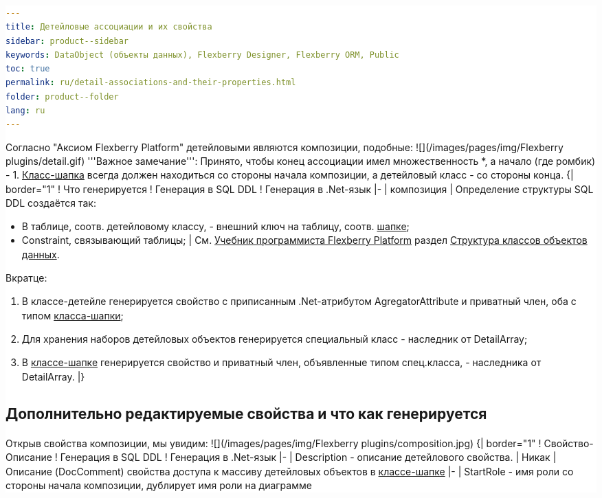 ```yaml
---
title: Детейловые ассоциации и их свойства 
sidebar: product--sidebar
keywords: DataObject (объекты данных), Flexberry Designer, Flexberry ORM, Public
toc: true
permalink: ru/detail-associations-and-their-properties.html
folder: product--folder
lang: ru
---
```


Согласно "Аксиом Flexberry Platform" детейловыми являются композиции, подобные:
![](/images/pages/img/Flexberry plugins/detail.gif)
'''Важное замечание''': Принято, чтобы конец ассоциации имел множественность *, а начало (где ромбик) - 1. [Класс-шапка](key-concepts-flexberry-designer.html) всегда должен находиться со стороны начала композиции, а детейловый класс - со стороны конца.
{| border="1"
! Что генерируется
! Генерация в SQL DDL
! Генерация в .Net-язык
|-
| композиция 
| Определение структуры SQL DDL создаётся так:

 * В таблице, соотв. детейловому классу, - внешний ключ на таблицу, соотв. [шапке](key-concepts-flexberry-designer.html); 
 * Constraint, связывающий таблицы; 
| См. [Учебник программиста Flexberry Platform](Учебник-программиста--flexberry-platform.html) раздел [Структура классов объектов данных](data-object-generated-structure.html).

Вкратце:

1. В классе-детейле генерируется свойство с приписанным .Net-атрибутом AgregatorAttribute и приватный член, оба с типом [класса-шапки](key-concepts-flexberry-designer.html); 

2. Для хранения наборов детейловых объектов генерируется специальный класс - наследник от DetailArray;

 3. В [классе-шапке](key-concepts-flexberry-designer.html) генерируется свойство и приватный член, объявленные типом спец.класса, - наследника от DetailArray. 
|}
## Дополнительно редактируемые свойства и что как генерируется
Открыв свойства композиции, мы увидим:
![](/images/pages/img/Flexberry plugins/composition.jpg)
{| border="1"
! Свойство-Описание
! Генерация в SQL DDL
! Генерация в .Net-язык
|-
| Description - описание детейлового свойства.
| Никак
| Описание (DocComment) свойства доступа к массиву детейловых объектов в [классе-шапке](key-concepts-flexberry-designer.html)
|-
| StartRole - имя роли со стороны начала композиции, дублирует имя роли на диаграмме